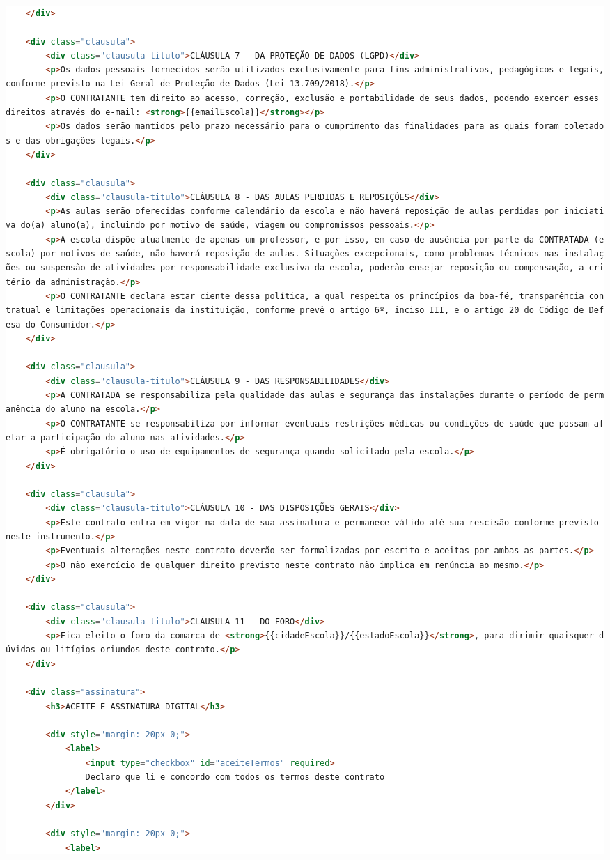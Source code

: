 ```html
    </div>

    <div class="clausula">
        <div class="clausula-titulo">CLÁUSULA 7 - DA PROTEÇÃO DE DADOS (LGPD)</div>
        <p>Os dados pessoais fornecidos serão utilizados exclusivamente para fins administrativos, pedagógicos e legais, conforme previsto na Lei Geral de Proteção de Dados (Lei 13.709/2018).</p>
        <p>O CONTRATANTE tem direito ao acesso, correção, exclusão e portabilidade de seus dados, podendo exercer esses direitos através do e-mail: <strong>{{emailEscola}}</strong></p>
        <p>Os dados serão mantidos pelo prazo necessário para o cumprimento das finalidades para as quais foram coletados e das obrigações legais.</p>
    </div>

    <div class="clausula">
        <div class="clausula-titulo">CLÁUSULA 8 - DAS AULAS PERDIDAS E REPOSIÇÕES</div>
        <p>As aulas serão oferecidas conforme calendário da escola e não haverá reposição de aulas perdidas por iniciativa do(a) aluno(a), incluindo por motivo de saúde, viagem ou compromissos pessoais.</p>
        <p>A escola dispõe atualmente de apenas um professor, e por isso, em caso de ausência por parte da CONTRATADA (escola) por motivos de saúde, não haverá reposição de aulas. Situações excepcionais, como problemas técnicos nas instalações ou suspensão de atividades por responsabilidade exclusiva da escola, poderão ensejar reposição ou compensação, a critério da administração.</p>
        <p>O CONTRATANTE declara estar ciente dessa política, a qual respeita os princípios da boa-fé, transparência contratual e limitações operacionais da instituição, conforme prevê o artigo 6º, inciso III, e o artigo 20 do Código de Defesa do Consumidor.</p>
    </div>

    <div class="clausula">
        <div class="clausula-titulo">CLÁUSULA 9 - DAS RESPONSABILIDADES</div>
        <p>A CONTRATADA se responsabiliza pela qualidade das aulas e segurança das instalações durante o período de permanência do aluno na escola.</p>
        <p>O CONTRATANTE se responsabiliza por informar eventuais restrições médicas ou condições de saúde que possam afetar a participação do aluno nas atividades.</p>
        <p>É obrigatório o uso de equipamentos de segurança quando solicitado pela escola.</p>
    </div>

    <div class="clausula">
        <div class="clausula-titulo">CLÁUSULA 10 - DAS DISPOSIÇÕES GERAIS</div>
        <p>Este contrato entra em vigor na data de sua assinatura e permanece válido até sua rescisão conforme previsto neste instrumento.</p>
        <p>Eventuais alterações neste contrato deverão ser formalizadas por escrito e aceitas por ambas as partes.</p>
        <p>O não exercício de qualquer direito previsto neste contrato não implica em renúncia ao mesmo.</p>
    </div>

    <div class="clausula">
        <div class="clausula-titulo">CLÁUSULA 11 - DO FORO</div>
        <p>Fica eleito o foro da comarca de <strong>{{cidadeEscola}}/{{estadoEscola}}</strong>, para dirimir quaisquer dúvidas ou litígios oriundos deste contrato.</p>
    </div>

    <div class="assinatura">
        <h3>ACEITE E ASSINATURA DIGITAL</h3>
        
        <div style="margin: 20px 0;">
            <label>
                <input type="checkbox" id="aceiteTermos" required>
                Declaro que li e concordo com todos os termos deste contrato
            </label>
        </div>

        <div style="margin: 20px 0;">
            <label>
```